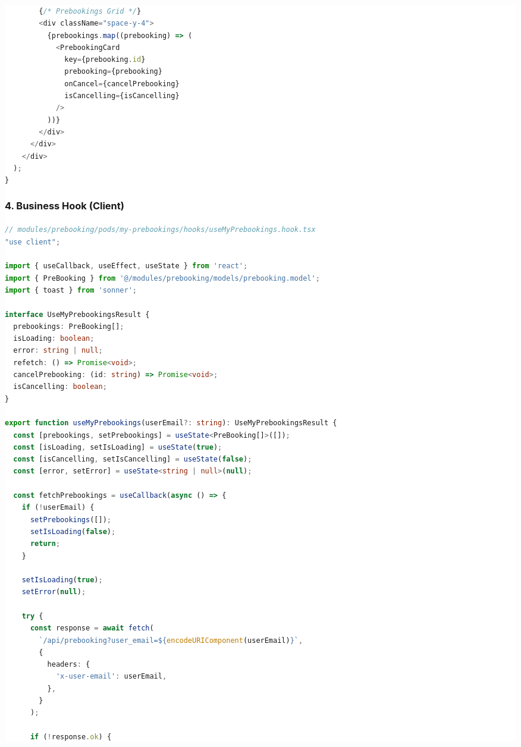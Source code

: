 ```typescript
        {/* Prebookings Grid */}
        <div className="space-y-4">
          {prebookings.map((prebooking) => (
            <PrebookingCard
              key={prebooking.id}
              prebooking={prebooking}
              onCancel={cancelPrebooking}
              isCancelling={isCancelling}
            />
          ))}
        </div>
      </div>
    </div>
  );
}
```

### 4. Business Hook (Client)

```typescript
// modules/prebooking/pods/my-prebookings/hooks/useMyPrebookings.hook.tsx
"use client";

import { useCallback, useEffect, useState } from 'react';
import { PreBooking } from '@/modules/prebooking/models/prebooking.model';
import { toast } from 'sonner';

interface UseMyPrebookingsResult {
  prebookings: PreBooking[];
  isLoading: boolean;
  error: string | null;
  refetch: () => Promise<void>;
  cancelPrebooking: (id: string) => Promise<void>;
  isCancelling: boolean;
}

export function useMyPrebookings(userEmail?: string): UseMyPrebookingsResult {
  const [prebookings, setPrebookings] = useState<PreBooking[]>([]);
  const [isLoading, setIsLoading] = useState(true);
  const [isCancelling, setIsCancelling] = useState(false);
  const [error, setError] = useState<string | null>(null);

  const fetchPrebookings = useCallback(async () => {
    if (!userEmail) {
      setPrebookings([]);
      setIsLoading(false);
      return;
    }

    setIsLoading(true);
    setError(null);

    try {
      const response = await fetch(
        `/api/prebooking?user_email=${encodeURIComponent(userEmail)}`,
        {
          headers: {
            'x-user-email': userEmail,
          },
        }
      );

      if (!response.ok) {
```